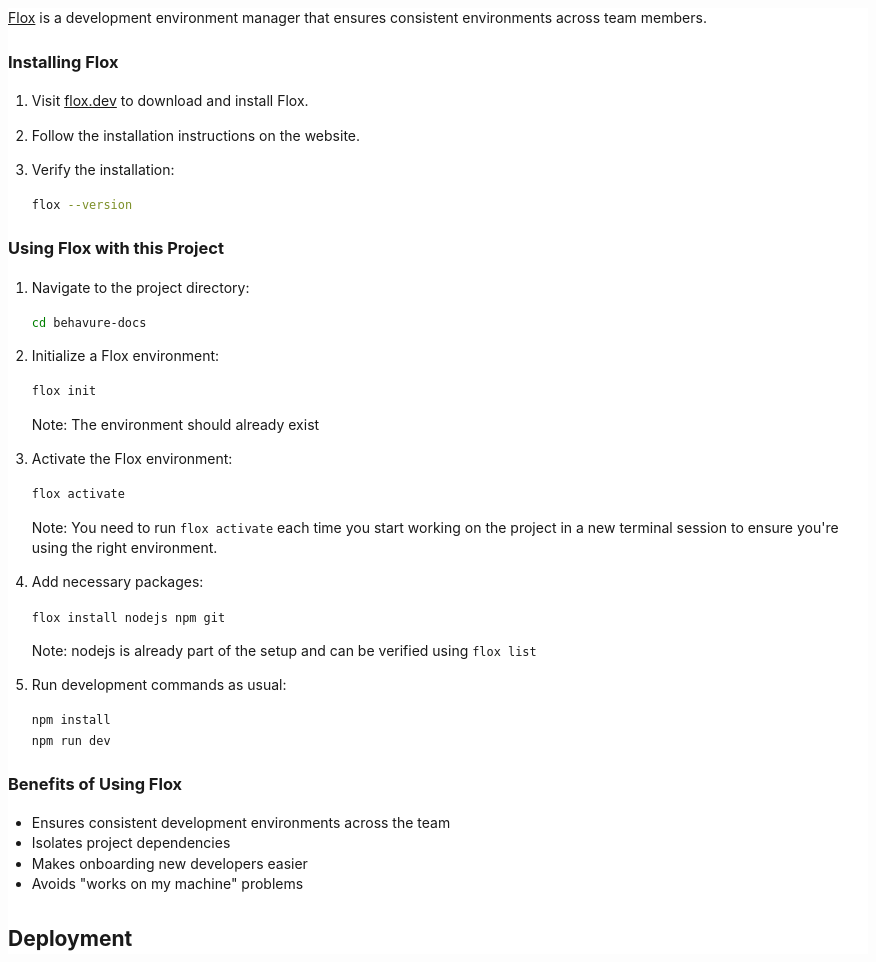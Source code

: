 [Flox](https://flox.dev) is a development environment manager that ensures consistent environments across team members.

### Installing Flox

1. Visit [flox.dev](https://flox.dev) to download and install Flox.

2. Follow the installation instructions on the website.

3. Verify the installation:
   ```bash
   flox --version
   ```

### Using Flox with this Project

1. Navigate to the project directory:
   ```bash
   cd behavure-docs
   ```

2. Initialize a Flox environment:
   ```bash
   flox init
   ```

   Note: The environment should already exist

3. Activate the Flox environment:
   ```bash
   flox activate
   ```
   
   Note: You need to run `flox activate` each time you start working on the project in a new terminal session to ensure you're using the right environment.

4. Add necessary packages:
   ```bash
   flox install nodejs npm git
   ```

   Note: nodejs is already part of the setup and can be verified using `flox list`

5. Run development commands as usual:
   ```bash
   npm install
   npm run dev
   ```

### Benefits of Using Flox

- Ensures consistent development environments across the team
- Isolates project dependencies
- Makes onboarding new developers easier
- Avoids "works on my machine" problems

## Deployment
